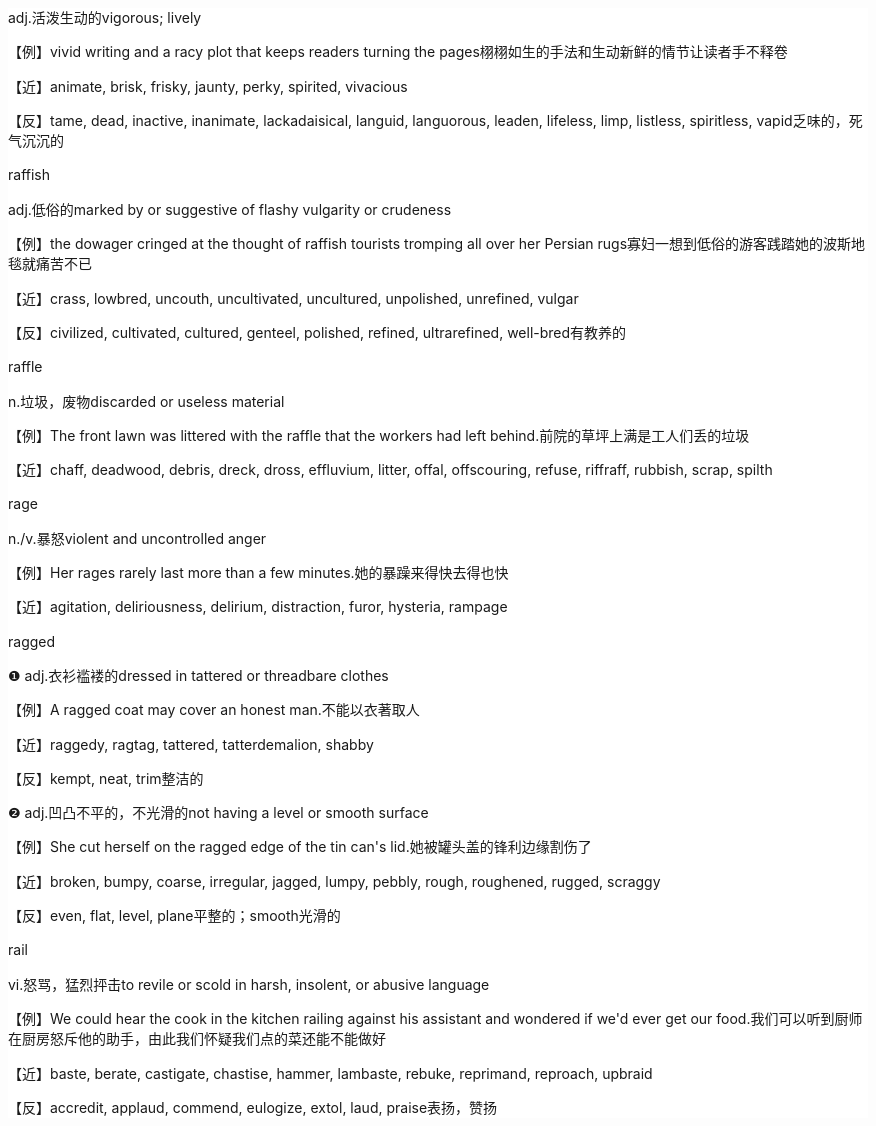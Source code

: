 adj.活泼生动的vigorous; lively

【例】vivid writing and a racy plot that keeps readers turning the pages栩栩如生的手法和生动新鲜的情节让读者手不释卷

【近】animate, brisk, frisky, jaunty, perky, spirited, vivacious

【反】tame, dead, inactive, inanimate, lackadaisical, languid, languorous, leaden, lifeless, limp, listless, spiritless, vapid乏味的，死气沉沉的

raffish

adj.低俗的marked by or suggestive of flashy vulgarity or crudeness

【例】the dowager cringed at the thought of raffish tourists tromping all over her Persian rugs寡妇一想到低俗的游客践踏她的波斯地毯就痛苦不已

【近】crass, lowbred, uncouth, uncultivated, uncultured, unpolished, unrefined, vulgar

【反】civilized, cultivated, cultured, genteel, polished, refined, ultrarefined, well-bred有教养的

raffle

n.垃圾，废物discarded or useless material

【例】The front lawn was littered with the raffle that the workers had left behind.前院的草坪上满是工人们丢的垃圾

【近】chaff, deadwood, debris, dreck, dross, effluvium, litter, offal, offscouring, refuse, riffraff, rubbish, scrap, spilth

rage

n./v.暴怒violent and uncontrolled anger

【例】Her rages rarely last more than a few minutes.她的暴躁来得快去得也快

【近】agitation, deliriousness, delirium, distraction, furor, hysteria, rampage

ragged

❶ adj.衣衫褴褛的dressed in tattered or threadbare clothes

【例】A ragged coat may cover an honest man.不能以衣著取人

【近】raggedy, ragtag, tattered, tatterdemalion, shabby

【反】kempt, neat, trim整洁的

❷ adj.凹凸不平的，不光滑的not having a level or smooth surface

【例】She cut herself on the ragged edge of the tin can's lid.她被罐头盖的锋利边缘割伤了

【近】broken, bumpy, coarse, irregular, jagged, lumpy, pebbly, rough, roughened, rugged, scraggy

【反】even, flat, level, plane平整的；smooth光滑的

rail

vi.怒骂，猛烈抨击to revile or scold in harsh, insolent, or abusive language

【例】We could hear the cook in the kitchen railing against his assistant and wondered if we'd ever get our food.我们可以听到厨师在厨房怒斥他的助手，由此我们怀疑我们点的菜还能不能做好

【近】baste, berate, castigate, chastise, hammer, lambaste, rebuke, reprimand, reproach, upbraid

【反】accredit, applaud, commend, eulogize, extol, laud, praise表扬，赞扬
